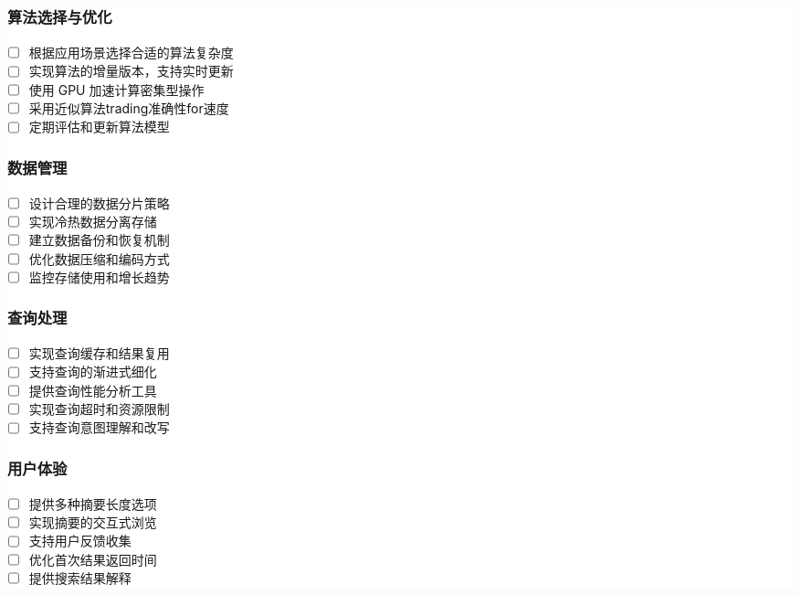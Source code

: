 ### 算法选择与优化
- [ ] 根据应用场景选择合适的算法复杂度
- [ ] 实现算法的增量版本，支持实时更新
- [ ] 使用 GPU 加速计算密集型操作
- [ ] 采用近似算法trading准确性for速度
- [ ] 定期评估和更新算法模型

### 数据管理
- [ ] 设计合理的数据分片策略
- [ ] 实现冷热数据分离存储
- [ ] 建立数据备份和恢复机制
- [ ] 优化数据压缩和编码方式
- [ ] 监控存储使用和增长趋势

### 查询处理
- [ ] 实现查询缓存和结果复用
- [ ] 支持查询的渐进式细化
- [ ] 提供查询性能分析工具
- [ ] 实现查询超时和资源限制
- [ ] 支持查询意图理解和改写

### 用户体验
- [ ] 提供多种摘要长度选项
- [ ] 实现摘要的交互式浏览
- [ ] 支持用户反馈收集
- [ ] 优化首次结果返回时间
- [ ] 提供搜索结果解释